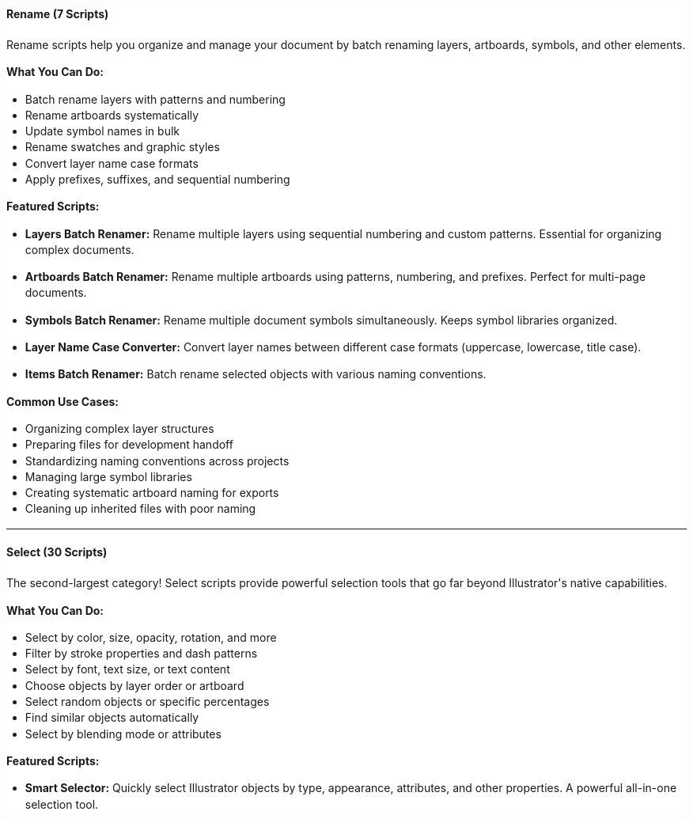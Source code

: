
#### Rename (7 Scripts)

Rename scripts help you organize and manage your document by batch renaming layers, artboards, symbols, and other elements.

**What You Can Do:**
- Batch rename layers with patterns and numbering
- Rename artboards systematically
- Update symbol names in bulk
- Rename swatches and graphic styles
- Convert layer name case formats
- Apply prefixes, suffixes, and sequential numbering

**Featured Scripts:**

- **Layers Batch Renamer:** Rename multiple layers using sequential numbering and custom patterns. Essential for organizing complex documents.

- **Artboards Batch Renamer:** Rename multiple artboards using patterns, numbering, and prefixes. Perfect for multi-page documents.

- **Symbols Batch Renamer:** Rename multiple document symbols simultaneously. Keeps symbol libraries organized.

- **Layer Name Case Converter:** Convert layer names between different case formats (uppercase, lowercase, title case).

- **Items Batch Renamer:** Batch rename selected objects with various naming conventions.

**Common Use Cases:**
- Organizing complex layer structures
- Preparing files for development handoff
- Standardizing naming conventions across projects
- Managing large symbol libraries
- Creating systematic artboard naming for exports
- Cleaning up inherited files with poor naming

---

#### Select (30 Scripts)

The second-largest category! Select scripts provide powerful selection tools that go far beyond Illustrator's native capabilities.

**What You Can Do:**
- Select by color, size, opacity, rotation, and more
- Filter by stroke properties and dash patterns
- Select by font, text size, or text content
- Choose objects by layer order or artboard
- Select random objects or specific percentages
- Find similar objects automatically
- Select by blending mode or attributes

**Featured Scripts:**

- **Smart Selector:** Quickly select Illustrator objects by type, appearance, attributes, and other properties. A powerful all-in-one selection tool.
